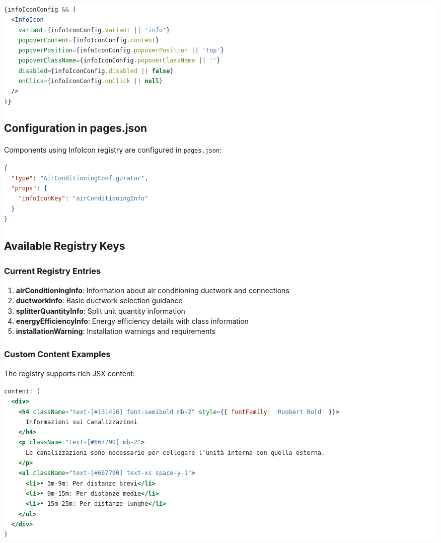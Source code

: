```jsx
{infoIconConfig && (
  <InfoIcon 
    variant={infoIconConfig.variant || 'info'}
    popoverContent={infoIconConfig.content}
    popoverPosition={infoIconConfig.popoverPosition || 'top'}
    popoverClassName={infoIconConfig.popoverClassName || ''}
    disabled={infoIconConfig.disabled || false}
    onClick={infoIconConfig.onClick || null}
  />
)}
```

## Configuration in pages.json

Components using InfoIcon registry are configured in `pages.json`:

```json
{
  "type": "AirConditioningConfigurator",
  "props": {
    "infoIconKey": "airConditioningInfo"
  }
}
```

## Available Registry Keys

### Current Registry Entries

1. **airConditioningInfo**: Information about air conditioning ductwork and connections
2. **ductworkInfo**: Basic ductwork selection guidance
3. **splitterQuantityInfo**: Split unit quantity information
4. **energyEfficiencyInfo**: Energy efficiency details with class information
5. **installationWarning**: Installation warnings and requirements

### Custom Content Examples

The registry supports rich JSX content:

```jsx
content: (
  <div>
    <h4 className="text-[#131416] font-semibold mb-2" style={{ fontFamily: 'Roobert Bold' }}>
      Informazioni sui Canalizzazioni
    </h4>
    <p className="text-[#667790] mb-2">
      Le canalizzazioni sono necessarie per collegare l'unità interna con quella esterna.
    </p>
    <ul className="text-[#667790] text-xs space-y-1">
      <li>• 3m-9m: Per distanze brevi</li>
      <li>• 9m-15m: Per distanze medie</li>
      <li>• 15m-25m: Per distanze lunghe</li>
    </ul>
  </div>
)
```
